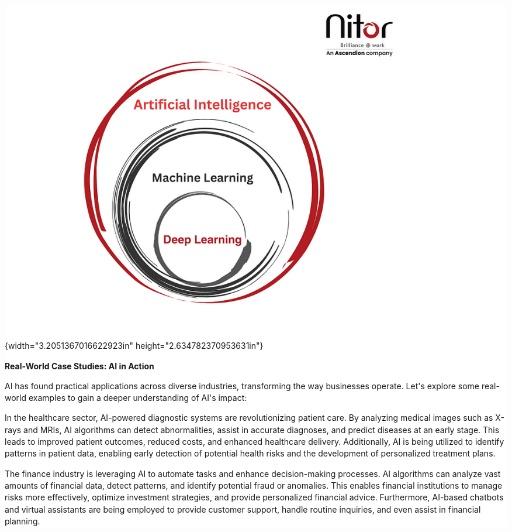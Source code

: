 ![](./images/117e265132d34101b07802cb1cf0fc13.png){width="3.2051367016622923in"
height="2.634782370953631in"}

**Real-World Case Studies: AI in Action**

AI has found practical applications across diverse industries,
transforming the way businesses operate. Let's explore some real-world
examples to gain a deeper understanding of AI's impact:

In the healthcare sector, AI-powered diagnostic systems are
revolutionizing patient care. By analyzing medical images such as X-rays
and MRIs, AI algorithms can detect abnormalities, assist in accurate
diagnoses, and predict diseases at an early stage. This leads to
improved patient outcomes, reduced costs, and enhanced healthcare
delivery. Additionally, AI is being utilized to identify patterns in
patient data, enabling early detection of potential health risks and the
development of personalized treatment plans.

The finance industry is leveraging AI to automate tasks and enhance
decision-making processes. AI algorithms can analyze vast amounts of
financial data, detect patterns, and identify potential fraud or
anomalies. This enables financial institutions to manage risks more
effectively, optimize investment strategies, and provide personalized
financial advice. Furthermore, AI-based chatbots and virtual assistants
are being employed to provide customer support, handle routine
inquiries, and even assist in financial planning.

